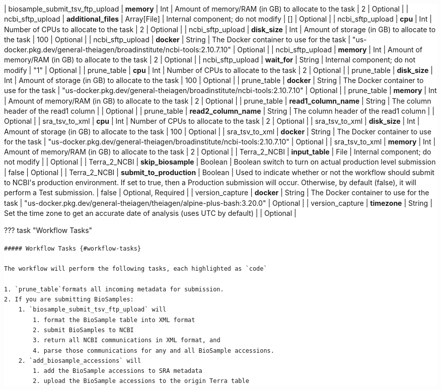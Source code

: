 | biosample_submit_tsv_ftp_upload | **memory** | Int | Amount of memory/RAM (in GB) to allocate to the task | 2 | Optional |
| ncbi_sftp_upload | **additional_files** | Array[File] | Internal component; do not modify | [] | Optional |
| ncbi_sftp_upload | **cpu** | Int | Number of CPUs to allocate to the task | 2 | Optional |
| ncbi_sftp_upload | **disk_size** | Int | Amount of storage (in GB) to allocate to the task | 100 | Optional |
| ncbi_sftp_upload | **docker** | String | The Docker container to use for the task | "us-docker.pkg.dev/general-theiagen/broadinstitute/ncbi-tools:2.10.7.10" | Optional |
| ncbi_sftp_upload | **memory** | Int | Amount of memory/RAM (in GB) to allocate to the task | 2 | Optional |
| ncbi_sftp_upload | **wait_for** | String | Internal component; do not modify | "1" | Optional |
| prune_table | **cpu** | Int | Number of CPUs to allocate to the task | 2 | Optional |
| prune_table | **disk_size** | Int | Amount of storage (in GB) to allocate to the task | 100 | Optional |
| prune_table | **docker** | String | The Docker container to use for the task | "us-docker.pkg.dev/general-theiagen/broadinstitute/ncbi-tools:2.10.7.10" | Optional |
| prune_table | **memory** | Int | Amount of memory/RAM (in GB) to allocate to the task | 2 | Optional |
| prune_table | **read1_column_name** | String | The column header of the read1 column |  | Optional |
| prune_table | **read2_column_name** | String | The column header of the read1 column |  | Optional |
| sra_tsv_to_xml | **cpu** | Int | Number of CPUs to allocate to the task | 2 | Optional |
| sra_tsv_to_xml | **disk_size** | Int | Amount of storage (in GB) to allocate to the task | 100 | Optional |
| sra_tsv_to_xml | **docker** | String | The Docker container to use for the task | "us-docker.pkg.dev/general-theiagen/broadinstitute/ncbi-tools:2.10.7.10" | Optional |
| sra_tsv_to_xml | **memory** | Int | Amount of memory/RAM (in GB) to allocate to the task | 2 | Optional |
| Terra_2_NCBI | **input_table** | File | Internal component; do not modify |  | Optional |
| Terra_2_NCBI | **skip_biosample** | Boolean | Boolean switch to turn on actual production level submission | false | Optional |
| Terra_2_NCBI | **submit_to_production** | Boolean | Used to indicate whether or not the workflow should submit to NCBI's production environment. If set to true, then a Production submission will occur. Otherwise, by default (false), it will perform a Test submission. | false | Optional, Required |
| version_capture | **docker** | String | The Docker container to use for the task | "us-docker.pkg.dev/general-theiagen/theiagen/alpine-plus-bash:3.20.0" | Optional |
| version_capture | **timezone** | String | Set the time zone to get an accurate date of analysis (uses UTC by default) |  | Optional |

</div>

??? task "Workflow Tasks"

    ##### Workflow Tasks {#workflow-tasks}

    The workflow will perform the following tasks, each highlighted as `code`

    1. `prune_table`formats all incoming metadata for submission.
    2. If you are submitting BioSamples:
        1. `biosample_submit_tsv_ftp_upload` will 
            1. format the BioSample table into XML format
            2. submit BioSamples to NCBI
            3. return all NCBI communications in XML format, and
            4. parse those communications for any and all BioSample accessions.
        2. `add_biosample_accessions` will
            1. add the BioSample accessions to SRA metadata
            2. upload the BioSample accessions to the origin Terra table
